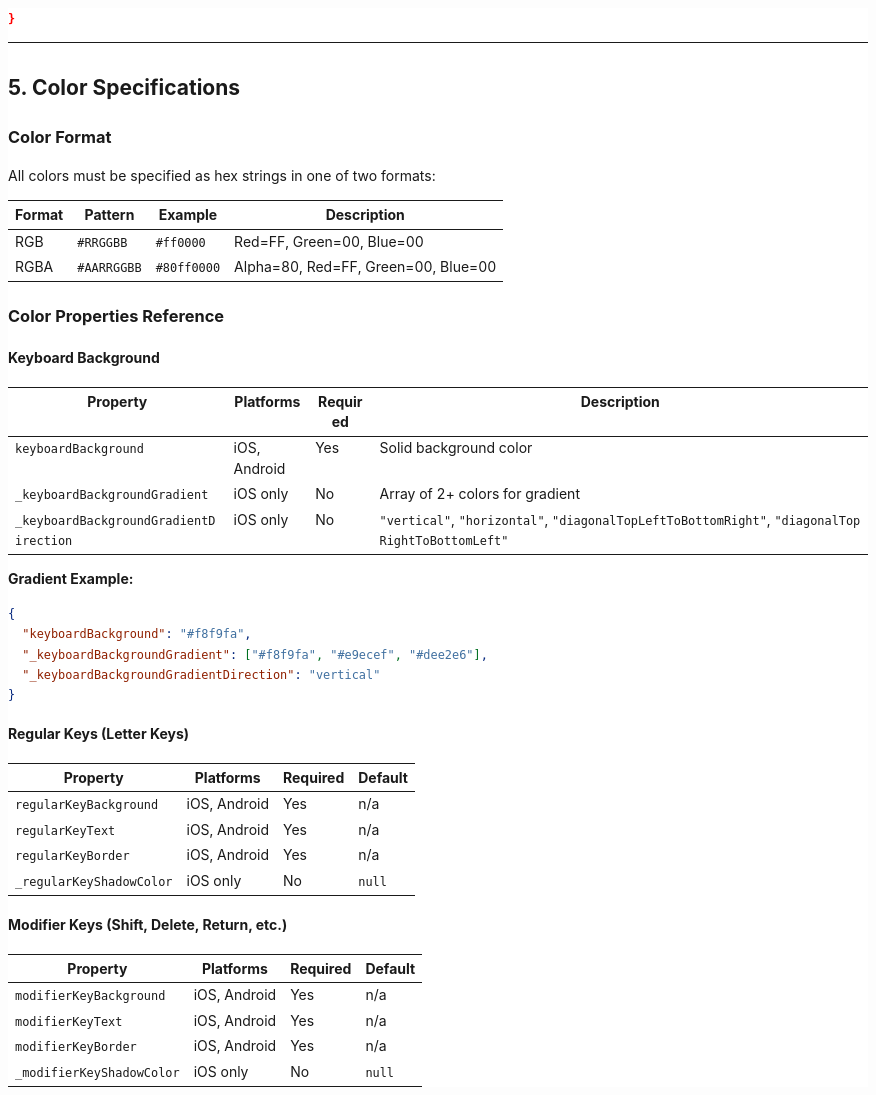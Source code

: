 ```json
}
```

---

## 5. Color Specifications

### Color Format

All colors must be specified as hex strings in one of two formats:

| Format | Pattern | Example | Description |
|--------|---------|---------|-------------|
| RGB | `#RRGGBB` | `#ff0000` | Red=FF, Green=00, Blue=00 |
| RGBA | `#AARRGGBB` | `#80ff0000` | Alpha=80, Red=FF, Green=00, Blue=00 |

### Color Properties Reference

#### Keyboard Background
| Property | Platforms | Required | Description |
|----------|-----------|----------|-------------|
| `keyboardBackground` | iOS, Android | Yes | Solid background color |
| `_keyboardBackgroundGradient` | iOS only | No | Array of 2+ colors for gradient |
| `_keyboardBackgroundGradientDirection` | iOS only | No | `"vertical"`, `"horizontal"`, `"diagonalTopLeftToBottomRight"`, `"diagonalTopRightToBottomLeft"` |

**Gradient Example:**
```json
{
  "keyboardBackground": "#f8f9fa",
  "_keyboardBackgroundGradient": ["#f8f9fa", "#e9ecef", "#dee2e6"],
  "_keyboardBackgroundGradientDirection": "vertical"
}
```

#### Regular Keys (Letter Keys)
| Property | Platforms | Required | Default |
|----------|-----------|----------|---------|
| `regularKeyBackground` | iOS, Android | Yes | n/a |
| `regularKeyText` | iOS, Android | Yes | n/a |
| `regularKeyBorder` | iOS, Android | Yes | n/a |
| `_regularKeyShadowColor` | iOS only | No | `null` |

#### Modifier Keys (Shift, Delete, Return, etc.)
| Property | Platforms | Required | Default |
|----------|-----------|----------|---------|
| `modifierKeyBackground` | iOS, Android | Yes | n/a |
| `modifierKeyText` | iOS, Android | Yes | n/a |
| `modifierKeyBorder` | iOS, Android | Yes | n/a |
| `_modifierKeyShadowColor` | iOS only | No | `null` |
